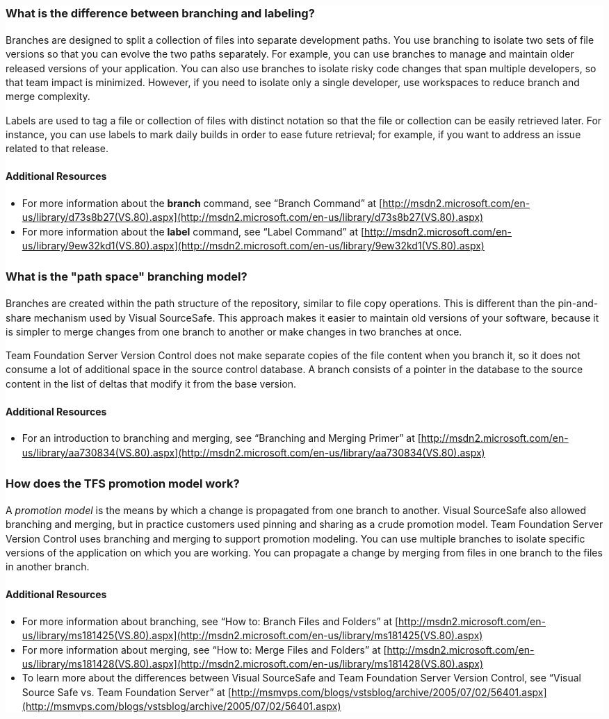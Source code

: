 ### What is the difference between branching and labeling?
Branches are designed to split a collection of files into separate development paths. You use branching to isolate two sets of file versions so that you can evolve the two paths separately. For example, you can use branches to manage and maintain older released versions of your application. You can also use branches to isolate risky code changes that span multiple developers, so that team impact is minimized. However, if you need to isolate only a single developer, use workspaces to reduce branch and merge complexity.

Labels are used to tag a file or collection of files with distinct notation so that the file or collection can be easily retrieved later. For instance, you can use labels to mark daily builds in order to ease future retrieval; for example, if you want to address an issue related to that release.

#### Additional Resources
* For more information about the **branch** command, see “Branch Command” at [http://msdn2.microsoft.com/en-us/library/d73s8b27(VS.80).aspx](http://msdn2.microsoft.com/en-us/library/d73s8b27(VS.80).aspx)
* For more information about the **label** command, see “Label Command” at [http://msdn2.microsoft.com/en-us/library/9ew32kd1(VS.80).aspx](http://msdn2.microsoft.com/en-us/library/9ew32kd1(VS.80).aspx)

### What is the "path space" branching model?
Branches are created within the path structure of the repository, similar to file copy operations. This is different than the pin-and-share mechanism used by Visual SourceSafe. This approach makes it easier to maintain old versions of your software, because it is simpler to merge changes from one branch to another or make changes in two branches at once.

Team Foundation Server Version Control does not make separate copies of the file content when you branch it, so it does not consume a lot of additional space in the source control database. A branch consists of a pointer in the database to the source content in the list of deltas that modify it from the base version.

#### Additional Resources
* For an introduction to branching and merging, see “Branching and Merging Primer” at  [http://msdn2.microsoft.com/en-us/library/aa730834(VS.80).aspx](http://msdn2.microsoft.com/en-us/library/aa730834(VS.80).aspx)

### How does the TFS promotion model work?
A _promotion model_ is the means by which a change is propagated from one branch to another. Visual SourceSafe also allowed branching and merging, but in practice customers used pinning and sharing as a crude promotion model. Team Foundation Server Version Control uses branching and merging to support promotion modeling. You can use multiple branches to isolate specific versions of the application on which you are working. You can propagate a change by merging from files in one branch to the files in another branch.

#### Additional Resources
* For more information about branching, see “How to: Branch Files and Folders” at [http://msdn2.microsoft.com/en-us/library/ms181425(VS.80).aspx](http://msdn2.microsoft.com/en-us/library/ms181425(VS.80).aspx)
* For more information about merging, see “How to: Merge Files and Folders” at [http://msdn2.microsoft.com/en-us/library/ms181428(VS.80).aspx](http://msdn2.microsoft.com/en-us/library/ms181428(VS.80).aspx)
* To learn more about the differences between Visual SourceSafe and Team Foundation Server Version Control, see “Visual Source Safe vs. Team Foundation Server” at [http://msmvps.com/blogs/vstsblog/archive/2005/07/02/56401.aspx](http://msmvps.com/blogs/vstsblog/archive/2005/07/02/56401.aspx)
